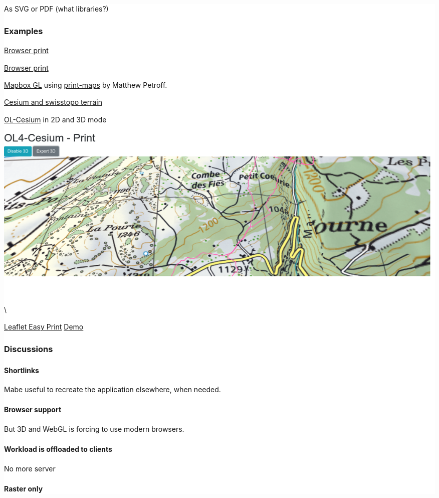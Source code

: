 As SVG or PDF (what libraries?)


### Examples

[Browser print](demo/a4-fitted-size-landscape.html)

[Browser print](demo/a4-fixed-size-landscape.html)

[Mapbox GL](https://www.procrastinatio.org/print-maps/) using [print-maps](https://github.com/mpetroff/print-maps) by Matthew Petroff.

[Cesium and swisstopo terrain](https://codepen.io/procrastinatio/full/c9fbe1b5f412adac74ee0944fd975511/)

[OL-Cesium](https://www.procrastinatio.org/ol-cesium/) in 2D and 3D mode

!["Too small image for A4"](img/ol4-cesium-export-png.png)\

[Leaflet Easy Print](https://github.com/rowanwins/leaflet-easyPrint)
[Demo](https://www.procrastinatio.org/leaflet-print/)



### Discussions


#### Shortlinks

Mabe useful to recreate the application elsewhere, when needed.

#### Browser support

But 3D and WebGL is forcing to use modern browsers.

#### Workload is offloaded to clients

No more server

#### Raster only

